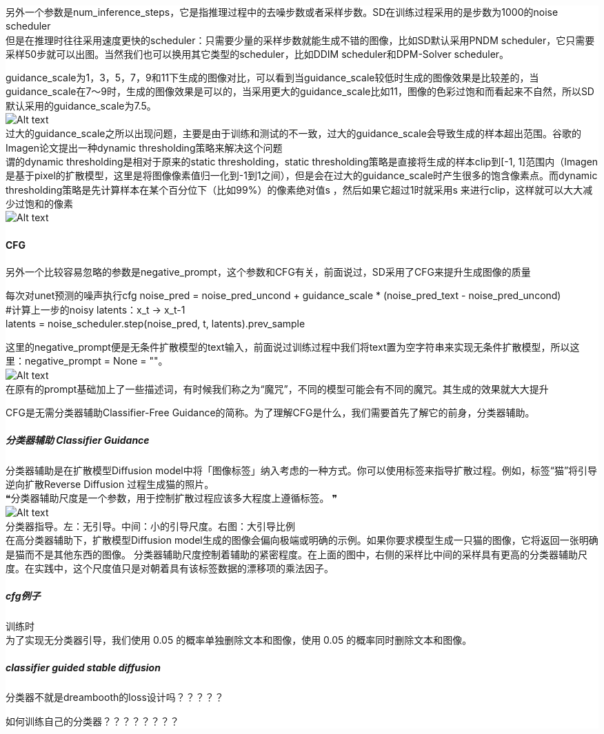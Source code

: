 另外一个参数是num_inference_steps，它是指推理过程中的去噪步数或者采样步数。SD在训练过程采用的是步数为1000的noise scheduler  
但是在推理时往往采用速度更快的scheduler：只需要少量的采样步数就能生成不错的图像，比如SD默认采用PNDM scheduler，它只需要采样50步就可以出图。当然我们也可以换用其它类型的scheduler，比如DDIM scheduler和DPM-Solver scheduler。  

guidance_scale为1，3，5，7，9和11下生成的图像对比，可以看到当guidance_scale较低时生成的图像效果是比较差的，当guidance_scale在7～9时，生成的图像效果是可以的，当采用更大的guidance_scale比如11，图像的色彩过饱和而看起来不自然，所以SD默认采用的guidance_scale为7.5。  
![Alt text](assets_picture/stable_diffusion/image-12.png)  
过大的guidance_scale之所以出现问题，主要是由于训练和测试的不一致，过大的guidance_scale会导致生成的样本超出范围。谷歌的Imagen论文提出一种dynamic thresholding策略来解决这个问题  
谓的dynamic thresholding是相对于原来的static thresholding，static thresholding策略是直接将生成的样本clip到[-1, 1]范围内（Imagen是基于pixel的扩散模型，这里是将图像像素值归一化到-1到1之间），但是会在过大的guidance_scale时产生很多的饱含像素点。而dynamic thresholding策略是先计算样本在某个百分位下（比如99%）的像素绝对值s
，然后如果它超过1时就采用s
来进行clip，这样就可以大大减少过饱和的像素  
![Alt text](assets_picture/stable_diffusion/image-14.png)

#### CFG

另外一个比较容易忽略的参数是negative_prompt，这个参数和CFG有关，前面说过，SD采用了CFG来提升生成图像的质量   

每次对unet预测的噪声执行cfg
noise_pred = noise_pred_uncond + guidance_scale * (noise_pred_text - noise_pred_uncond)     
#计算上一步的noisy latents：x_t -> x_t-1   
latents = noise_scheduler.step(noise_pred, t, latents).prev_sample   

这里的negative_prompt便是无条件扩散模型的text输入，前面说过训练过程中我们将text置为空字符串来实现无条件扩散模型，所以这里：negative_prompt = None = ""。  
![Alt text](assets_picture/stable_diffusion/image-13.png)  
在原有的prompt基础加上了一些描述词，有时候我们称之为“魔咒”，不同的模型可能会有不同的魔咒。其生成的效果就大大提升



CFG是无需分类器辅助Classifier-Free Guidance的简称。为了理解CFG是什么，我们需要首先了解它的前身，分类器辅助。

##### 分类器辅助 Classifier Guidance
分类器辅助是在扩散模型Diffusion model中将「图像标签」纳入考虑的一种方式。你可以使用标签来指导扩散过程。例如，标签“猫”将引导逆向扩散Reverse Diffusion 过程生成猫的照片。   
❝分类器辅助尺度是一个参数，用于控制扩散过程应该多大程度上遵循标签。
❞   
![Alt text](assets_picture/stable_diffusion/image-43.png)    
分类器指导。左：无引导。中间：小的引导尺度。右图：大引导比例    
在高分类器辅助下，扩散模型Diffusion model生成的图像会偏向极端或明确的示例。如果你要求模型生成一只猫的图像，它将返回一张明确是猫而不是其他东西的图像。 
分类器辅助尺度控制着辅助的紧密程度。在上面的图中，右侧的采样比中间的采样具有更高的分类器辅助尺度。在实践中，这个尺度值只是对朝着具有该标签数据的漂移项的乘法因子。  

##### cfg例子
训练时        
为了实现无分类器引导，我们使用 0.05 的概率单独删除文本和图像，使用 0.05 的概率同时删除文本和图像。   


##### classifier guided stable diffusion      
分类器不就是dreambooth的loss设计吗？？？？？         

如何训练自己的分类器？？？？？？？？      
